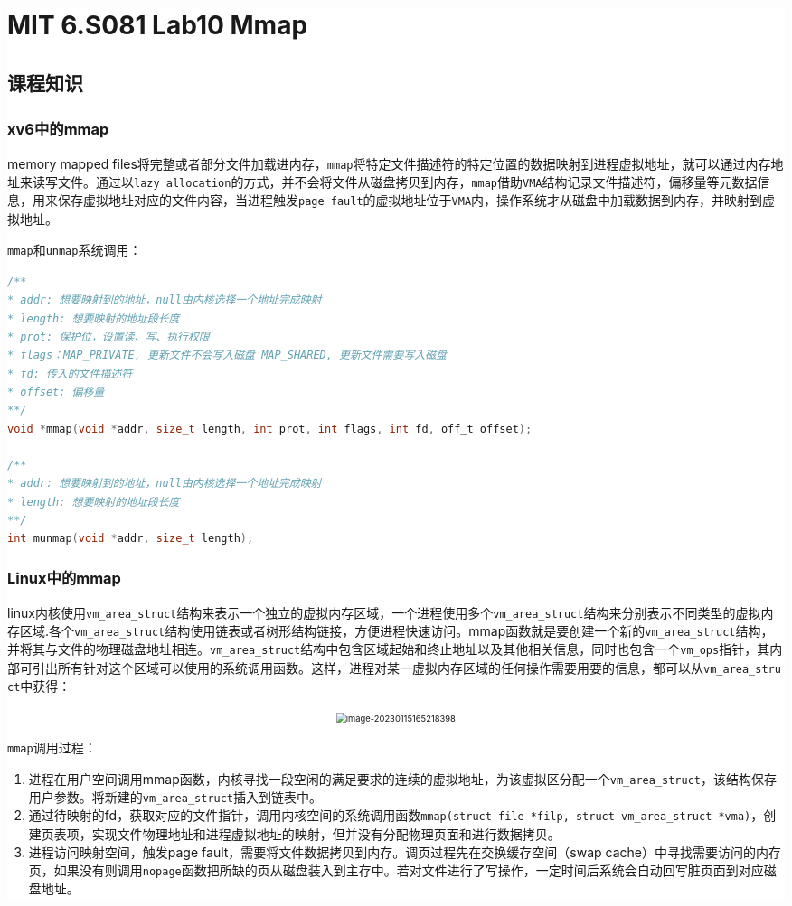 # MIT 6.S081 Lab10 Mmap




## 课程知识

### xv6中的mmap

memory mapped files将完整或者部分文件加载进内存，`mmap`将特定文件描述符的特定位置的数据映射到进程虚拟地址，就可以通过内存地址来读写文件。通过以`lazy allocation`的方式，并不会将文件从磁盘拷贝到内存，`mmap`借助`VMA`结构记录文件描述符，偏移量等元数据信息，用来保存虚拟地址对应的文件内容，当进程触发`page fault`的虚拟地址位于`VMA`内，操作系统才从磁盘中加载数据到内存，并映射到虚拟地址。

`mmap`和`unmap`系统调用：

```C
/**
* addr: 想要映射到的地址，null由内核选择一个地址完成映射
* length: 想要映射的地址段长度
* prot: 保护位，设置读、写、执行权限
* flags：MAP_PRIVATE, 更新文件不会写入磁盘 MAP_SHARED, 更新文件需要写入磁盘
* fd: 传入的文件描述符
* offset: 偏移量
**/
void *mmap(void *addr, size_t length, int prot, int flags, int fd, off_t offset);

/**
* addr: 想要映射到的地址，null由内核选择一个地址完成映射
* length: 想要映射的地址段长度
**/
int munmap(void *addr, size_t length);
```

### Linux中的mmap

linux内核使用`vm_area_struct`结构来表示一个独立的虚拟内存区域，一个进程使用多个`vm_area_struct`结构来分别表示不同类型的虚拟内存区域.各个`vm_area_struct`结构使用链表或者树形结构链接，方便进程快速访问。mmap函数就是要创建一个新的`vm_area_struct`结构，并将其与文件的物理磁盘地址相连。`vm_area_struct`结构中包含区域起始和终止地址以及其他相关信息，同时也包含一个`vm_ops`指针，其内部可引出所有针对这个区域可以使用的系统调用函数。这样，进程对某一虚拟内存区域的任何操作需要用要的信息，都可以从`vm_area_struct`中获得：

<div align="center"><img src="https://typora-lghost.oss-cn-shanghai.aliyuncs.com/img/202301151652481.png" alt="image-20230115165218398" style="zoom: 67%;" /></div>



`mmap`调用过程：

1. 进程在用户空间调用mmap函数，内核寻找一段空闲的满足要求的连续的虚拟地址，为该虚拟区分配一个`vm_area_struct`，该结构保存用户参数。将新建的`vm_area_struct`插入到链表中。
2. 通过待映射的fd，获取对应的文件指针，调用内核空间的系统调用函数`mmap(struct file *filp, struct vm_area_struct *vma)`，创建页表项，实现文件物理地址和进程虚拟地址的映射，但并没有分配物理页面和进行数据拷贝。
3. 进程访问映射空间，触发page fault，需要将文件数据拷贝到内存。调页过程先在交换缓存空间（swap cache）中寻找需要访问的内存页，如果没有则调用`nopage`函数把所缺的页从磁盘装入到主存中。若对文件进行了写操作，一定时间后系统会自动回写脏页面到对应磁盘地址。

